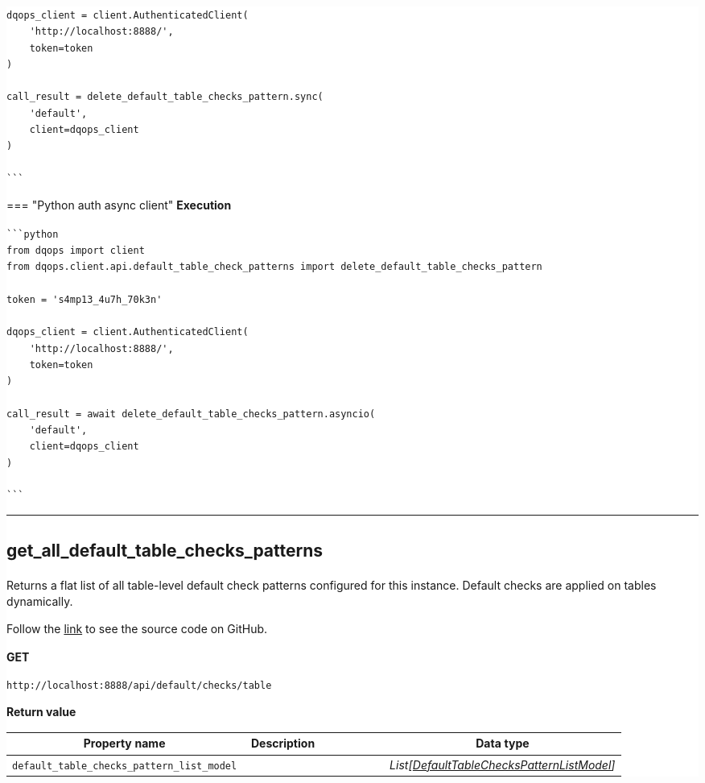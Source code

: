 	dqops_client = client.AuthenticatedClient(
	    'http://localhost:8888/',
	    token=token
	)
	
	call_result = delete_default_table_checks_pattern.sync(
	    'default',
	    client=dqops_client
	)
	
    ```

    


=== "Python auth async client"
    **Execution**

    ```python
    from dqops import client
	from dqops.client.api.default_table_check_patterns import delete_default_table_checks_pattern
	
	token = 's4mp13_4u7h_70k3n'
	
	dqops_client = client.AuthenticatedClient(
	    'http://localhost:8888/',
	    token=token
	)
	
	call_result = await delete_default_table_checks_pattern.asyncio(
	    'default',
	    client=dqops_client
	)
	
    ```

    



___
## get_all_default_table_checks_patterns
Returns a flat list of all table-level default check patterns configured for this instance. Default checks are applied on tables dynamically.

Follow the [link](https://github.com/dqops/dqo/blob/develop/distribution/python/dqops/client/api/default_table_check_patterns/get_all_default_table_checks_patterns.py) to see the source code on GitHub.


**GET**
```
http://localhost:8888/api/default/checks/table
```

**Return value**

|&nbsp;Property&nbsp;name&nbsp;|&nbsp;Description&nbsp;&nbsp;&nbsp;&nbsp;&nbsp;&nbsp;&nbsp;&nbsp;&nbsp;&nbsp;&nbsp;&nbsp;&nbsp;&nbsp;&nbsp;&nbsp;&nbsp;&nbsp;&nbsp;&nbsp;&nbsp;|&nbsp;Data&nbsp;type&nbsp;|
|---------------|---------------------------------|-----------|
|<span class="no-wrap-code">`default_table_checks_pattern_list_model`</span>||*List[[DefaultTableChecksPatternListModel](../models/default_table_check_patterns.md#defaulttablecheckspatternlistmodel)]*|
